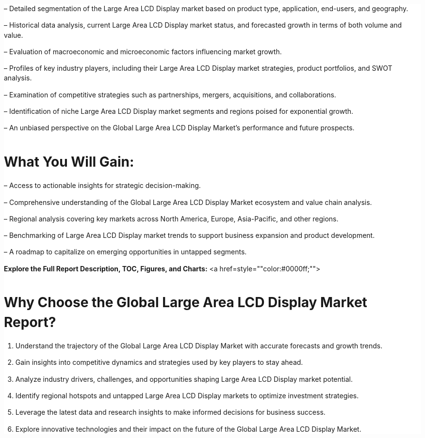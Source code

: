 – Detailed segmentation of the Large Area LCD Display market based on product type, application, end-users, and geography.

– Historical data analysis, current Large Area LCD Display market status, and forecasted growth in terms of both volume and value.

– Evaluation of macroeconomic and microeconomic factors influencing market growth.

– Profiles of key industry players, including their Large Area LCD Display market strategies, product portfolios, and SWOT analysis.

– Examination of competitive strategies such as partnerships, mergers, acquisitions, and collaborations.

– Identification of niche Large Area LCD Display market segments and regions poised for exponential growth.

– An unbiased perspective on the Global Large Area LCD Display Market’s performance and future prospects.

# <strong>What You Will Gain:</strong>

– Access to actionable insights for strategic decision-making.

– Comprehensive understanding of the Global Large Area LCD Display Market ecosystem and value chain analysis.

– Regional analysis covering key markets across North America, Europe, Asia-Pacific, and other regions.

– Benchmarking of Large Area LCD Display market trends to support business expansion and product development.

– A roadmap to capitalize on emerging opportunities in untapped segments.

<strong>Explore the Full Report Description, TOC, Figures, and Charts:</strong>
<a href=style=""color:#0000ff;""></a>

# <strong>Why Choose the Global Large Area LCD Display Market Report?</strong>

1. Understand the trajectory of the Global Large Area LCD Display Market with accurate forecasts and growth trends.

2. Gain insights into competitive dynamics and strategies used by key players to stay ahead.

3. Analyze industry drivers, challenges, and opportunities shaping Large Area LCD Display market potential.

4. Identify regional hotspots and untapped Large Area LCD Display markets to optimize investment strategies.

5. Leverage the latest data and research insights to make informed decisions for business success.

6. Explore innovative technologies and their impact on the future of the Global Large Area LCD Display Market.
